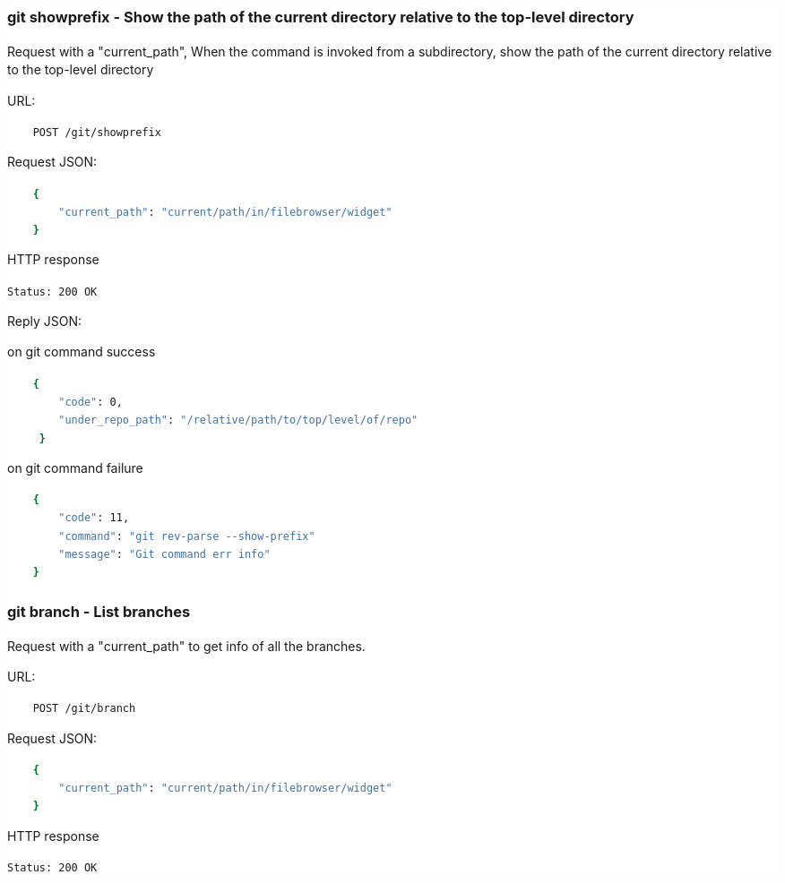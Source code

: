 ### git showprefix - Show the path of the current directory relative to the top-level directory
Request with a "current_path", When the command is invoked from a subdirectory, show the path of the current directory relative to the top-level directory

URL:
```bash 
    POST /git/showprefix 
```
Request JSON:
```bash
    {
        "current_path": "current/path/in/filebrowser/widget"
    }
```
HTTP response
```bash
Status: 200 OK
```

Reply JSON:

on git command success
```bash
    {
        "code": 0, 
        "under_repo_path": "/relative/path/to/top/level/of/repo"
     }

```
on git command failure
```bash
    {
        "code": 11,
        "command": "git rev-parse --show-prefix"
        "message": "Git command err info"
    }
```

### git branch - List branches
Request with a "current_path" to get info of all the branches.

URL:
```bash 
    POST /git/branch 
```
Request JSON:
```bash
    {
        "current_path": "current/path/in/filebrowser/widget"
    }
```
HTTP response
```bash
Status: 200 OK
```
